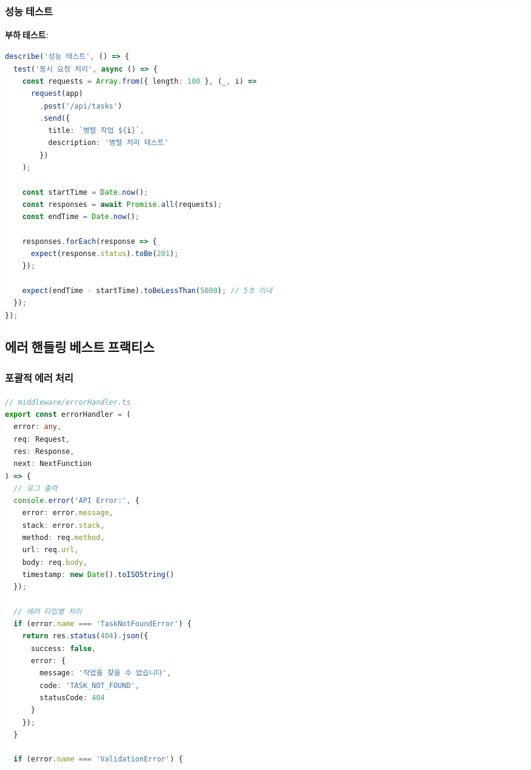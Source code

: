 ### 성능 테스트

**부하 테스트**:
```typescript
describe('성능 테스트', () => {
  test('동시 요청 처리', async () => {
    const requests = Array.from({ length: 100 }, (_, i) =>
      request(app)
        .post('/api/tasks')
        .send({
          title: `병렬 작업 ${i}`,
          description: '병렬 처리 테스트'
        })
    );

    const startTime = Date.now();
    const responses = await Promise.all(requests);
    const endTime = Date.now();

    responses.forEach(response => {
      expect(response.status).toBe(201);
    });

    expect(endTime - startTime).toBeLessThan(5000); // 5초 이내
  });
});
```

## 에러 핸들링 베스트 프랙티스

### 포괄적 에러 처리

```typescript
// middleware/errorHandler.ts
export const errorHandler = (
  error: any,
  req: Request,
  res: Response,
  next: NextFunction
) => {
  // 로그 출력
  console.error('API Error:', {
    error: error.message,
    stack: error.stack,
    method: req.method,
    url: req.url,
    body: req.body,
    timestamp: new Date().toISOString()
  });

  // 에러 타입별 처리
  if (error.name === 'TaskNotFoundError') {
    return res.status(404).json({
      success: false,
      error: {
        message: '작업을 찾을 수 없습니다',
        code: 'TASK_NOT_FOUND',
        statusCode: 404
      }
    });
  }

  if (error.name === 'ValidationError') {
```